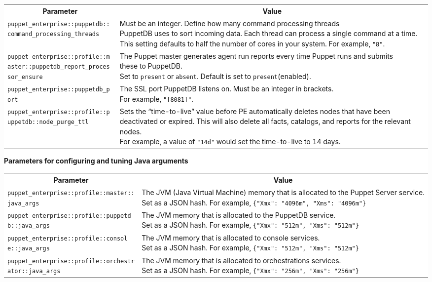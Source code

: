 <table>
  <tr>
    <th>Parameter</th>
    <th>Value</th>
  </tr>
  <tr>
    <td nowrap><code>puppet_enterprise::puppetdb::command_processing_threads</code></td>
    <td nowrap>Must be an integer. Define how many command processing threads<br> PuppetDB uses to sort incoming data. Each thread can process a single command at a time.<br> This setting defaults to half the number of cores in your system. For example, <code>"8"</code>.</td>
  </tr>
  <tr>
    <td nowrap><code>puppet_enterprise::profile::master::puppetdb_report_processor_ensure</code></td>
    <td>The Puppet master generates agent run reports every time Puppet runs and submits<br> these to PuppetDB. <br>Set to <code>present</code> or <code>absent</code>. Default is set to <code>present</code>(enabled).</td>
  </tr>
  <tr>
    <td nowrap><code>puppet_enterprise::puppetdb_port</code></td>
    <td>The SSL port PuppetDB listens on. Must be an integer in brackets. <br>For example, <code>"[8081]"</code>.</td>
  </tr>
  <tr>
    <td nowrap><code>puppet_enterprise::profile::puppetdb::node_purge_ttl</code></td>
    <td>Sets the “time-to-live” value before PE automatically deletes nodes that have been <br> deactivated or expired. This will also delete all facts, catalogs, and reports for the relevant nodes. <br>For example, a value of <code>"14d"</code> would set the time-to-live to 14 days.</td>
  </tr>
</table>

**Parameters for configuring and tuning Java arguments**

<table>
 <tr>
   <th>Parameter</th>
   <th>Value</th>
 </tr>
 <tr>
     <td nowrap><code>puppet_enterprise::profile::master::java_args</code></td>
     <td nowrap>The JVM (Java Virtual Machine) memory that is allocated to the Puppet Server service.<br> Set as a JSON hash. For example, <code>{"Xmx": "4096m", "Xms": "4096m"}</code></td>
   </tr>
   <tr>
     <td nowrap><code>puppet_enterprise::profile::puppetdb::java_args</code></td>
     <td nowrap>The JVM memory that is allocated to the PuppetDB service.<br> Set as a JSON hash. For example, <code>{"Xmx": "512m", "Xms": "512m"}</code></td>
   </tr>
   <tr>
     <td nowrap><code>puppet_enterprise::profile::console::java_args</code></td>
     <td nowrap>The JVM memory that is allocated to console services.<br> Set as a JSON hash. For example, <code>{"Xmx": "512m", "Xms": "512m"}</code></td>
   </tr>
   <tr>
     <td nowrap><code>puppet_enterprise::profile::orchestrator::java_args</code> </td>
     <td nowrap>The JVM memory that is allocated to orchestrations services. <br> Set as a JSON hash. For example, <code>{"Xmx": "256m", "Xms": "256m"}</code></td>
   </tr>
</table>